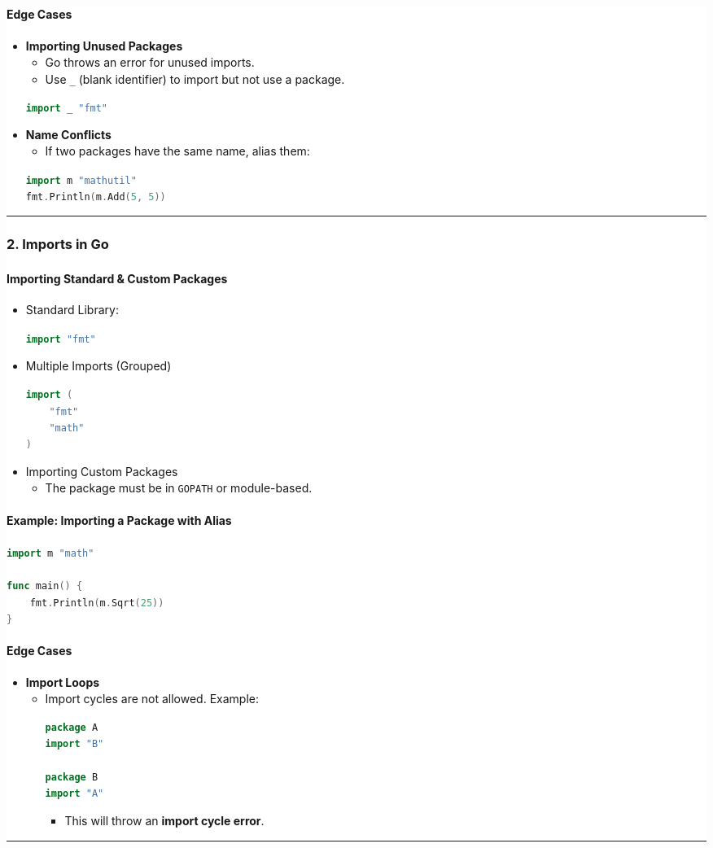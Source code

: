 #### **Edge Cases**
- **Importing Unused Packages**
    - Go throws an error for unused imports.
    - Use `_` (blank identifier) to import but not use a package.
  ```go
  import _ "fmt"
  ```
- **Name Conflicts**
    - If two packages have the same name, alias them:
  ```go
  import m "mathutil"
  fmt.Println(m.Add(5, 5))
  ```

---

### **2. Imports in Go**
#### **Importing Standard & Custom Packages**
- Standard Library:
  ```go
  import "fmt"
  ```
- Multiple Imports (Grouped)
  ```go
  import (
      "fmt"
      "math"
  )
  ```
- Importing Custom Packages
    - The package must be in `GOPATH` or module-based.

#### **Example: Importing a Package with Alias**
```go
import m "math"

func main() {
    fmt.Println(m.Sqrt(25))
}
```

#### **Edge Cases**
- **Import Loops**
    - Import cycles are not allowed. Example:
      ```go
      package A
      import "B"
  
      package B
      import "A"
      ```
        - This will throw an **import cycle error**.

---